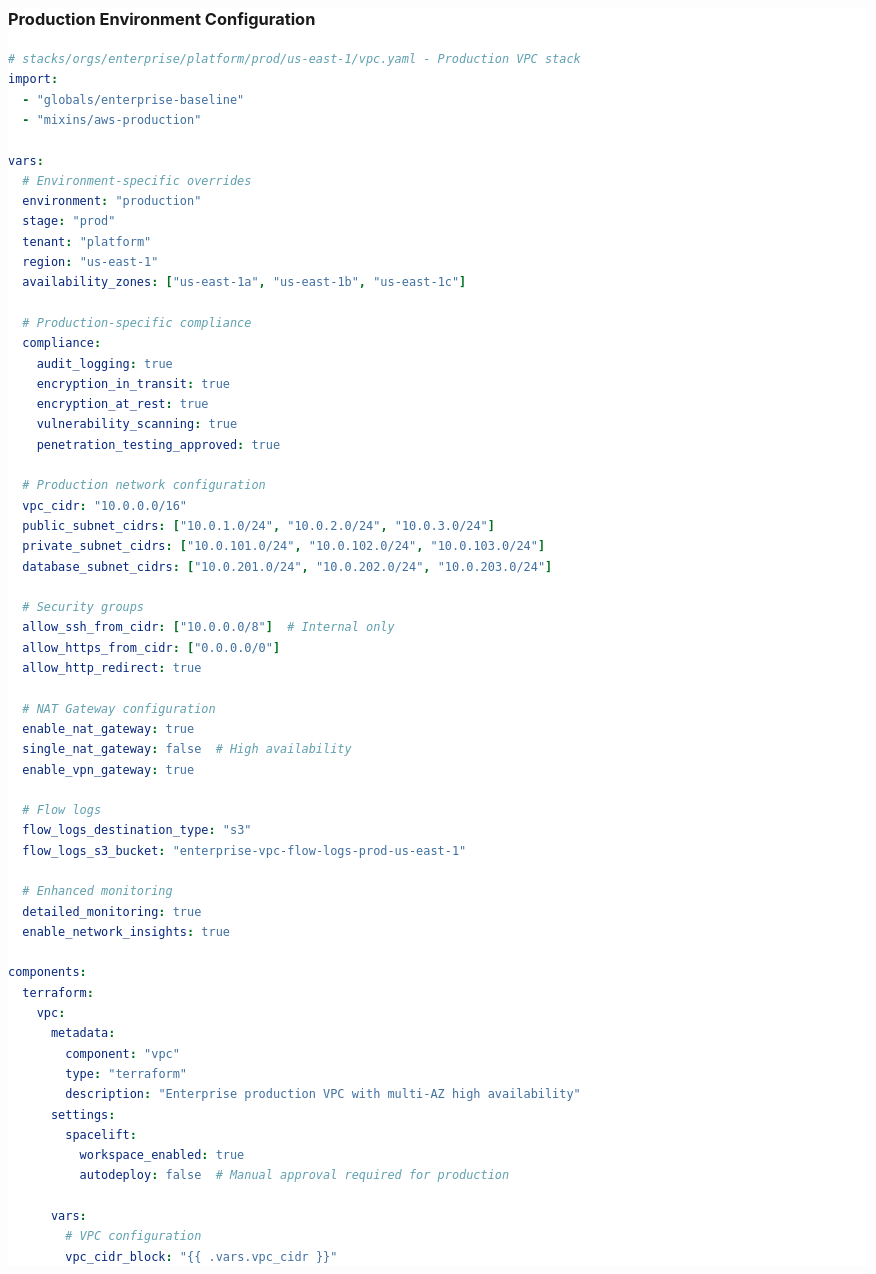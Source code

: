 ### Production Environment Configuration

```yaml
# stacks/orgs/enterprise/platform/prod/us-east-1/vpc.yaml - Production VPC stack
import:
  - "globals/enterprise-baseline"
  - "mixins/aws-production"

vars:
  # Environment-specific overrides
  environment: "production"
  stage: "prod"
  tenant: "platform"
  region: "us-east-1"
  availability_zones: ["us-east-1a", "us-east-1b", "us-east-1c"]

  # Production-specific compliance
  compliance:
    audit_logging: true
    encryption_in_transit: true
    encryption_at_rest: true
    vulnerability_scanning: true
    penetration_testing_approved: true

  # Production network configuration
  vpc_cidr: "10.0.0.0/16"
  public_subnet_cidrs: ["10.0.1.0/24", "10.0.2.0/24", "10.0.3.0/24"]
  private_subnet_cidrs: ["10.0.101.0/24", "10.0.102.0/24", "10.0.103.0/24"]
  database_subnet_cidrs: ["10.0.201.0/24", "10.0.202.0/24", "10.0.203.0/24"]

  # Security groups
  allow_ssh_from_cidr: ["10.0.0.0/8"]  # Internal only
  allow_https_from_cidr: ["0.0.0.0/0"]
  allow_http_redirect: true

  # NAT Gateway configuration
  enable_nat_gateway: true
  single_nat_gateway: false  # High availability
  enable_vpn_gateway: true

  # Flow logs
  flow_logs_destination_type: "s3"
  flow_logs_s3_bucket: "enterprise-vpc-flow-logs-prod-us-east-1"

  # Enhanced monitoring
  detailed_monitoring: true
  enable_network_insights: true

components:
  terraform:
    vpc:
      metadata:
        component: "vpc"
        type: "terraform"
        description: "Enterprise production VPC with multi-AZ high availability"
      settings:
        spacelift:
          workspace_enabled: true
          autodeploy: false  # Manual approval required for production

      vars:
        # VPC configuration
        vpc_cidr_block: "{{ .vars.vpc_cidr }}"
```